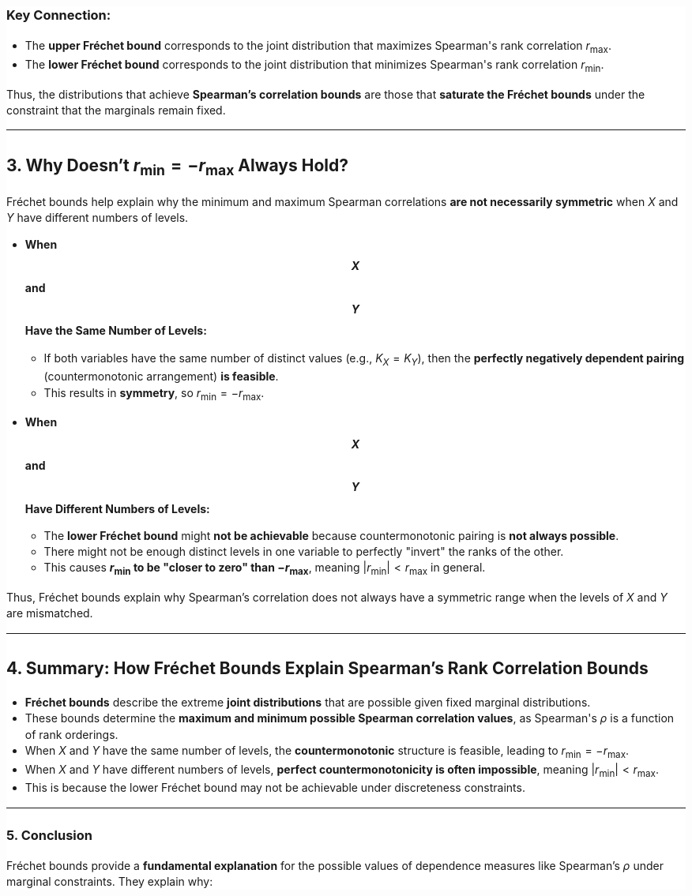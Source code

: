 ### **Key Connection**:

* The **upper Fréchet bound** corresponds to the joint distribution that maximizes Spearman's rank correlation $r_{\max}$.
* The **lower Fréchet bound** corresponds to the joint distribution that minimizes Spearman's rank correlation $r_{\min}$.

Thus, the distributions that achieve **Spearman’s correlation bounds** are those that **saturate the Fréchet bounds** under the constraint that the marginals remain fixed.

* * *

**3. Why Doesn’t $r_{\min} = -r_{\max}$ Always Hold?**
------------------------------------------------------

Fréchet bounds help explain why the minimum and maximum Spearman correlations **are not necessarily symmetric** when $X$ and $Y$ have different numbers of levels.

* **When $$X$$ and $$Y$$ Have the Same Number of Levels:**
    
    * If both variables have the same number of distinct values (e.g., $K_X = K_Y$), then the **perfectly negatively dependent pairing** (countermonotonic arrangement) **is feasible**.
    * This results in **symmetry**, so $r_{\min} = -r_{\max}$.
* **When $$X$$ and $$Y$$ Have Different Numbers of Levels:**
    
    * The **lower Fréchet bound** might **not be achievable** because countermonotonic pairing is **not always possible**.
    * There might not be enough distinct levels in one variable to perfectly "invert" the ranks of the other.
    * This causes **$r_{\min}$ to be "closer to zero" than $-r_{\max}$**, meaning $|r_{\min}| < r_{\max}$ in general.

Thus, Fréchet bounds explain why Spearman’s correlation does not always have a symmetric range when the levels of $X$ and $Y$ are mismatched.

* * *

**4. Summary: How Fréchet Bounds Explain Spearman’s Rank Correlation Bounds**
-----------------------------------------------------------------------------

* **Fréchet bounds** describe the extreme **joint distributions** that are possible given fixed marginal distributions.
* These bounds determine the **maximum and minimum possible Spearman correlation values**, as Spearman's $\rho$ is a function of rank orderings.
* When $X$ and $Y$ have the same number of levels, the **countermonotonic** structure is feasible, leading to $r_{\min} = -r_{\max}$.
* When $X$ and $Y$ have different numbers of levels, **perfect countermonotonicity is often impossible**, meaning $|r_{\min}| < r_{\max}$.
* This is because the lower Fréchet bound may not be achievable under discreteness constraints.

* * *

### **5. Conclusion**

Fréchet bounds provide a **fundamental explanation** for the possible values of dependence measures like Spearman’s $\rho$ under marginal constraints. They explain why:
